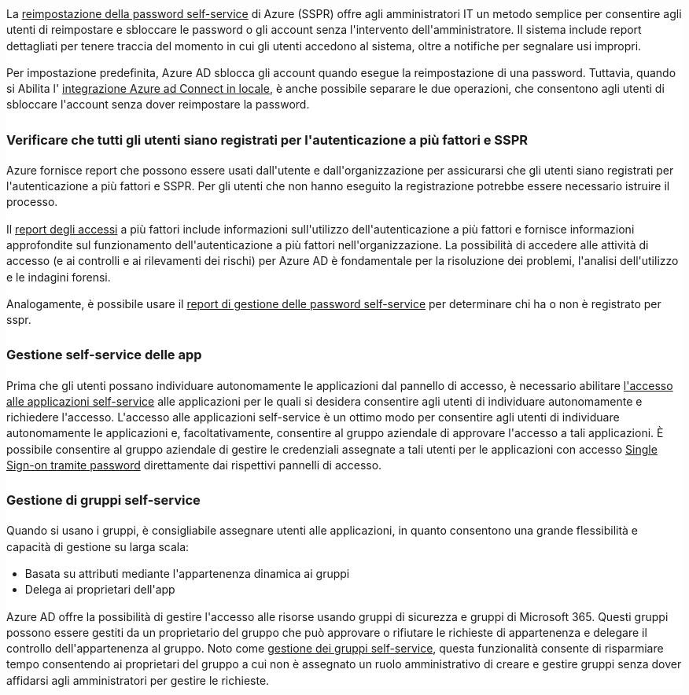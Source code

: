 La [reimpostazione della password self-service](../authentication/tutorial-enable-sspr.md) di Azure (SSPR) offre agli amministratori IT un metodo semplice per consentire agli utenti di reimpostare e sbloccare le password o gli account senza l'intervento dell'amministratore. Il sistema include report dettagliati per tenere traccia del momento in cui gli utenti accedono al sistema, oltre a notifiche per segnalare usi impropri.

Per impostazione predefinita, Azure AD sblocca gli account quando esegue la reimpostazione di una password. Tuttavia, quando si Abilita l' [integrazione Azure ad Connect in locale](../authentication/concept-sspr-howitworks.md#on-premises-integration), è anche possibile separare le due operazioni, che consentono agli utenti di sbloccare l'account senza dover reimpostare la password.

### <a name="ensure-all-users-are-registered-for-mfa-and-sspr"></a>Verificare che tutti gli utenti siano registrati per l'autenticazione a più fattori e SSPR

Azure fornisce report che possono essere usati dall'utente e dall'organizzazione per assicurarsi che gli utenti siano registrati per l'autenticazione a più fattori e SSPR. Per gli utenti che non hanno eseguito la registrazione potrebbe essere necessario istruire il processo.

Il [report degli accessi](../authentication/howto-mfa-reporting.md) a più fattori include informazioni sull'utilizzo dell'autenticazione a più fattori e fornisce informazioni approfondite sul funzionamento dell'autenticazione a più fattori nell'organizzazione. La possibilità di accedere alle attività di accesso (e ai controlli e ai rilevamenti dei rischi) per Azure AD è fondamentale per la risoluzione dei problemi, l'analisi dell'utilizzo e le indagini forensi.

Analogamente, è possibile usare il [report di gestione delle password self-service](../authentication/howto-sspr-reporting.md) per determinare chi ha o non è registrato per sspr.

### <a name="self-service-app-management"></a>Gestione self-service delle app

Prima che gli utenti possano individuare autonomamente le applicazioni dal pannello di accesso, è necessario abilitare [l'accesso alle applicazioni self-service](../manage-apps/access-panel-manage-self-service-access.md) alle applicazioni per le quali si desidera consentire agli utenti di individuare autonomamente e richiedere l'accesso. L'accesso alle applicazioni self-service è un ottimo modo per consentire agli utenti di individuare autonomamente le applicazioni e, facoltativamente, consentire al gruppo aziendale di approvare l'accesso a tali applicazioni. È possibile consentire al gruppo aziendale di gestire le credenziali assegnate a tali utenti per le applicazioni con accesso [Single Sign-on tramite password](../manage-apps/application-sign-in-problem-password-sso-gallery.md#configure-password-sso-for-an-azure-ad-gallery-app) direttamente dai rispettivi pannelli di accesso.

### <a name="self-service-group-management"></a>Gestione di gruppi self-service

Quando si usano i gruppi, è consigliabile assegnare utenti alle applicazioni, in quanto consentono una grande flessibilità e capacità di gestione su larga scala:

* Basata su attributi mediante l'appartenenza dinamica ai gruppi
* Delega ai proprietari dell'app

Azure AD offre la possibilità di gestire l'accesso alle risorse usando gruppi di sicurezza e gruppi di Microsoft 365. Questi gruppi possono essere gestiti da un proprietario del gruppo che può approvare o rifiutare le richieste di appartenenza e delegare il controllo dell'appartenenza al gruppo. Noto come [gestione dei gruppi self-service](../users-groups-roles/groups-self-service-management.md), questa funzionalità consente di risparmiare tempo consentendo ai proprietari del gruppo a cui non è assegnato un ruolo amministrativo di creare e gestire gruppi senza dover affidarsi agli amministratori per gestire le richieste.
